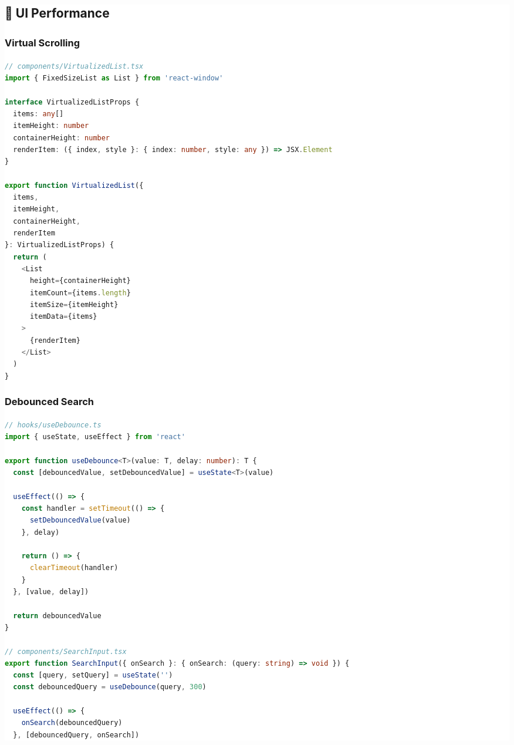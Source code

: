 ## 🎨 UI Performance

### Virtual Scrolling
```typescript
// components/VirtualizedList.tsx
import { FixedSizeList as List } from 'react-window'

interface VirtualizedListProps {
  items: any[]
  itemHeight: number
  containerHeight: number
  renderItem: ({ index, style }: { index: number, style: any }) => JSX.Element
}

export function VirtualizedList({ 
  items, 
  itemHeight, 
  containerHeight, 
  renderItem 
}: VirtualizedListProps) {
  return (
    <List
      height={containerHeight}
      itemCount={items.length}
      itemSize={itemHeight}
      itemData={items}
    >
      {renderItem}
    </List>
  )
}
```

### Debounced Search
```typescript
// hooks/useDebounce.ts
import { useState, useEffect } from 'react'

export function useDebounce<T>(value: T, delay: number): T {
  const [debouncedValue, setDebouncedValue] = useState<T>(value)

  useEffect(() => {
    const handler = setTimeout(() => {
      setDebouncedValue(value)
    }, delay)

    return () => {
      clearTimeout(handler)
    }
  }, [value, delay])

  return debouncedValue
}

// components/SearchInput.tsx
export function SearchInput({ onSearch }: { onSearch: (query: string) => void }) {
  const [query, setQuery] = useState('')
  const debouncedQuery = useDebounce(query, 300)

  useEffect(() => {
    onSearch(debouncedQuery)
  }, [debouncedQuery, onSearch])

```